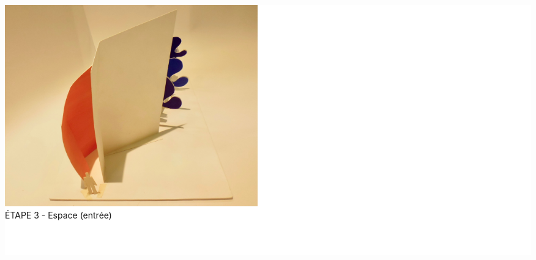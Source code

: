 <img src="/img/space/space_space4_810.jpg" style = "width: 48%;" alt="" title="espace (entrée)"/>
</center>

<div class="col three caption">
ÉTAPE 3 - Espace (entrée)
</div>


<br><br>
<center>
